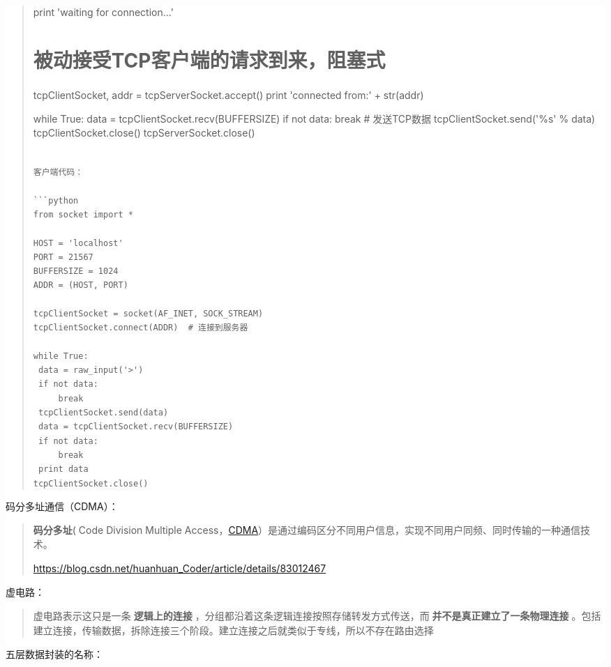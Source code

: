 >  print 'waiting for connection...'
>  # 被动接受TCP客户端的请求到来，阻塞式
>  tcpClientSocket, addr = tcpServerSocket.accept()
>  print 'connected from:' + str(addr)
> 
>  while True:
>      data = tcpClientSocket.recv(BUFFERSIZE)
>      if not data:
>          break
>      # 发送TCP数据
>      tcpClientSocket.send('%s' % data)
>      tcpClientSocket.close()
> tcpServerSocket.close()
> ```
>
> 客户端代码：
>
> ```python
> from socket import *
> 
> HOST = 'localhost'
> PORT = 21567
> BUFFERSIZE = 1024
> ADDR = (HOST, PORT)
> 
> tcpClientSocket = socket(AF_INET, SOCK_STREAM)
> tcpClientSocket.connect(ADDR)  # 连接到服务器
> 
> while True:
>  data = raw_input('>')
>  if not data:
>      break
>  tcpClientSocket.send(data)
>  data = tcpClientSocket.recv(BUFFERSIZE)
>  if not data:
>      break
>  print data
> tcpClientSocket.close()
> ```

码分多址通信（CDMA）：

> **码分多址**( Code Division Multiple Access，[CDMA](https://www.baidu.com/s?wd=CDMA&tn=24004469_oem_dg&rsv_dl=gh_pl_sl_csd)）是通过编码区分不同用户信息，实现不同用户同频、同时传输的一种通信技术。
>
> https://blog.csdn.net/huanhuan_Coder/article/details/83012467

虚电路：

> 虚电路表示这只是一条 **逻辑上的连接** ，分组都沿着这条逻辑连接按照存储转发方式传送，而 **并不是真正建立了一条物理连接** 。包括建立连接，传输数据，拆除连接三个阶段。建立连接之后就类似于专线，所以不存在路由选择

五层数据封装的名称：
